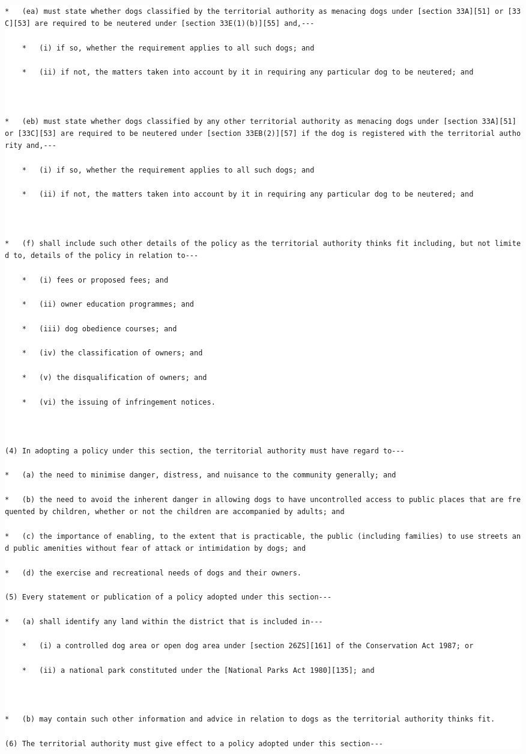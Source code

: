     *   (ea) must state whether dogs classified by the territorial authority as menacing dogs under [section 33A][51] or [33C][53] are required to be neutered under [section 33E(1)(b)][55] and,---
            
        *   (i) if so, whether the requirement applies to all such dogs; and
        
        *   (ii) if not, the matters taken into account by it in requiring any particular dog to be neutered; and
        
        
    
    *   (eb) must state whether dogs classified by any other territorial authority as menacing dogs under [section 33A][51] or [33C][53] are required to be neutered under [section 33EB(2)][57] if the dog is registered with the territorial authority and,---
            
        *   (i) if so, whether the requirement applies to all such dogs; and
        
        *   (ii) if not, the matters taken into account by it in requiring any particular dog to be neutered; and
        
        
    
    *   (f) shall include such other details of the policy as the territorial authority thinks fit including, but not limited to, details of the policy in relation to---
            
        *   (i) fees or proposed fees; and
        
        *   (ii) owner education programmes; and
        
        *   (iii) dog obedience courses; and
        
        *   (iv) the classification of owners; and
        
        *   (v) the disqualification of owners; and
        
        *   (vi) the issuing of infringement notices.
        
        
    
    (4) In adopting a policy under this section, the territorial authority must have regard to---
        
    *   (a) the need to minimise danger, distress, and nuisance to the community generally; and
    
    *   (b) the need to avoid the inherent danger in allowing dogs to have uncontrolled access to public places that are frequented by children, whether or not the children are accompanied by adults; and
    
    *   (c) the importance of enabling, to the extent that is practicable, the public (including families) to use streets and public amenities without fear of attack or intimidation by dogs; and
    
    *   (d) the exercise and recreational needs of dogs and their owners.
    
    (5) Every statement or publication of a policy adopted under this section---
        
    *   (a) shall identify any land within the district that is included in---
            
        *   (i) a controlled dog area or open dog area under [section 26ZS][161] of the Conservation Act 1987; or
        
        *   (ii) a national park constituted under the [National Parks Act 1980][135]; and
        
        
    
    *   (b) may contain such other information and advice in relation to dogs as the territorial authority thinks fit.
    
    (6) The territorial authority must give effect to a policy adopted under this section---
        
